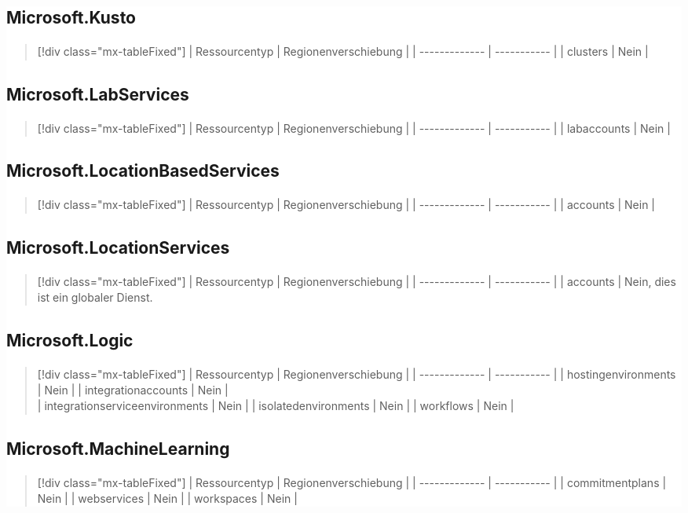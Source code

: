 
## <a name="microsoftkusto"></a>Microsoft.Kusto

> [!div class="mx-tableFixed"]
> | Ressourcentyp | Regionenverschiebung | 
> | ------------- | ----------- |
> | clusters |  Nein |  

## <a name="microsoftlabservices"></a>Microsoft.LabServices

> [!div class="mx-tableFixed"]
> | Ressourcentyp | Regionenverschiebung | 
> | ------------- | ----------- |
> | labaccounts | Nein | 

## <a name="microsoftlocationbasedservices"></a>Microsoft.LocationBasedServices

> [!div class="mx-tableFixed"]
> | Ressourcentyp | Regionenverschiebung | 
> | ------------- | ----------- |
> | accounts | Nein | 

## <a name="microsoftlocationservices"></a>Microsoft.LocationServices

> [!div class="mx-tableFixed"]
> | Ressourcentyp | Regionenverschiebung | 
> | ------------- | ----------- |
> | accounts | Nein, dies ist ein globaler Dienst.

## <a name="microsoftlogic"></a>Microsoft.Logic

> [!div class="mx-tableFixed"]
> | Ressourcentyp | Regionenverschiebung | 
> | ------------- | ----------- |
> | hostingenvironments | Nein | 
> | integrationaccounts |  Nein |  
> | integrationserviceenvironments | Nein | 
> | isolatedenvironments | Nein | 
> | workflows |  Nein |  

## <a name="microsoftmachinelearning"></a>Microsoft.MachineLearning

> [!div class="mx-tableFixed"]
> | Ressourcentyp | Regionenverschiebung | 
> | ------------- | ----------- |
> | commitmentplans |  Nein | 
> | webservices |  Nein | 
> | workspaces |  Nein | 
